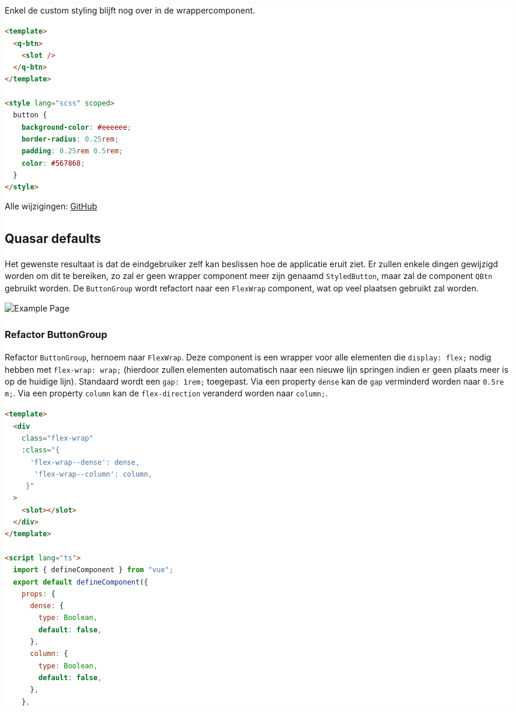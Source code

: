 Enkel de custom styling blijft nog over in de wrappercomponent.

```html
<template>
  <q-btn>
    <slot />
  </q-btn>
</template>

<style lang="scss" scoped>
  button {
    background-color: #eeeeee;
    border-radius: 0.25rem;
    padding: 0.25rem 0.5rem;
    color: #567868;
  }
</style>
```

Alle wijzigingen: [GitHub](https://github.com/code-coaching/quasar-tour-of-heroes/commit/7bce768224595005f9a2073f453d12b906c29e8e)

## Quasar defaults

Het gewenste resultaat is dat de eindgebruiker zelf kan beslissen hoe de applicatie eruit ziet. Er zullen enkele dingen gewijzigd worden om dit te bereiken, zo zal er geen wrapper component meer zijn genaamd `StyledButton`, maar zal de component `QBtn` gebruikt worden. De `ButtonGroup` wordt refactort naar een `FlexWrap` component, wat op veel plaatsen gebruikt zal worden.

![Example Page](/img/blog/quasar-toh-theme-example-page.gif)

### Refactor ButtonGroup

Refactor `ButtonGroup`, hernoem naar `FlexWrap`. Deze component is een wrapper voor alle elementen die `display: flex;` nodig hebben met `flex-wrap: wrap;` (hierdoor zullen elementen automatisch naar een nieuwe lijn springen indien er geen plaats meer is op de huidige lijn). Standaard wordt een `gap: 1rem;` toegepast. Via een property `dense` kan de `gap` verminderd worden naar `0.5rem;`. Via een property `column` kan de `flex-direction` veranderd worden naar `column;`.

```html
<template>
  <div
    class="flex-wrap"
    :class="{
      'flex-wrap--dense': dense,
       'flex-wrap--column': column,
     }"
  >
    <slot></slot>
  </div>
</template>

<script lang="ts">
  import { defineComponent } from "vue";
  export default defineComponent({
    props: {
      dense: {
        type: Boolean,
        default: false,
      },
      column: {
        type: Boolean,
        default: false,
      },
    },
```